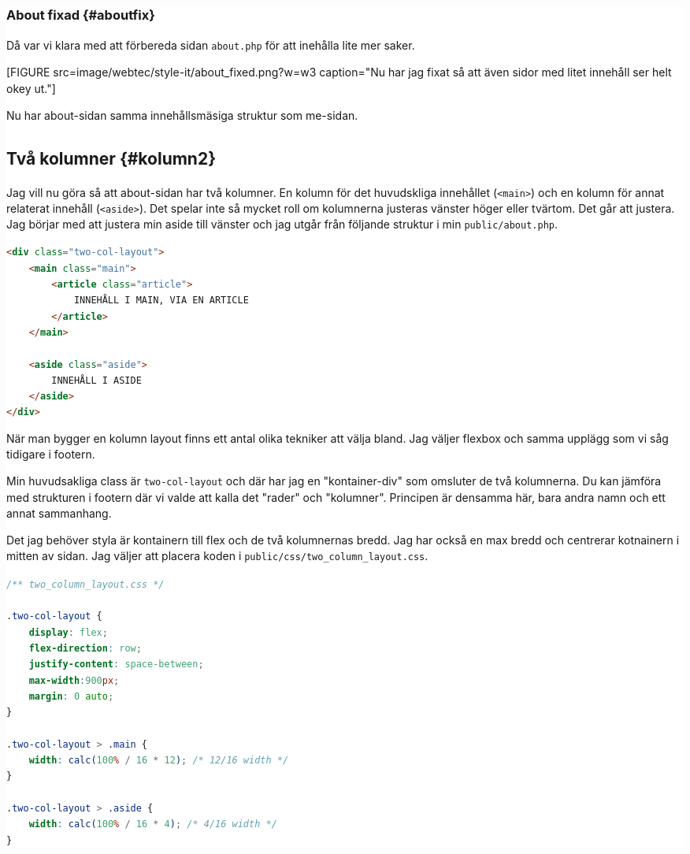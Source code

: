 

### About fixad {#aboutfix}

Då var vi klara med att förbereda sidan `about.php` för att inehålla lite mer saker.

[FIGURE src=image/webtec/style-it/about_fixed.png?w=w3 caption="Nu har jag fixat så att även sidor med litet innehåll ser helt okey ut."]

Nu har about-sidan samma innehållsmäsiga struktur som me-sidan.



Två kolumner {#kolumn2}
--------------------------------------

Jag vill nu göra så att about-sidan har två kolumner. En kolumn för det huvudskliga innehållet (`<main>`) och en kolumn för annat relaterat innehåll (`<aside>`). Det spelar inte så mycket roll om kolumnerna justeras vänster höger eller tvärtom. Det går att justera. Jag börjar med att justera min aside till vänster och jag utgår från följande struktur i min `public/about.php`.

```html
<div class="two-col-layout">
    <main class="main">
        <article class="article">
            INNEHÅLL I MAIN, VIA EN ARTICLE
        </article>
    </main>

    <aside class="aside">
        INNEHÅLL I ASIDE
    </aside>
</div>
```

När man bygger en kolumn layout finns ett antal olika tekniker att välja bland. Jag väljer flexbox och samma upplägg som vi såg tidigare i footern.

Min huvudsakliga class är `two-col-layout` och där har jag en "kontainer-div" som omsluter de två kolumnerna. Du kan jämföra med strukturen i footern där vi valde att kalla det "rader" och "kolumner". Principen är densamma här, bara andra namn och ett annat sammanhang.

Det jag behöver styla är kontainern till flex och de två kolumnernas bredd. Jag har också en max bredd och centrerar kotnainern i mitten av sidan. Jag väljer att placera koden i `public/css/two_column_layout.css`.

```css
/** two_column_layout.css */

.two-col-layout {
    display: flex;
    flex-direction: row;
    justify-content: space-between;
    max-width:900px;
    margin: 0 auto;
}

.two-col-layout > .main {
    width: calc(100% / 16 * 12); /* 12/16 width */
}

.two-col-layout > .aside {
    width: calc(100% / 16 * 4); /* 4/16 width */
}
```

